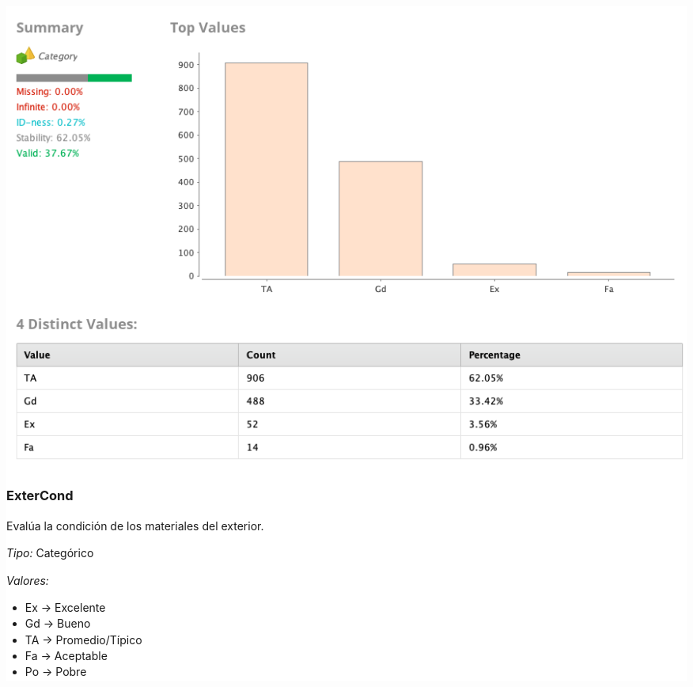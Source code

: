 ![Análisis estadístico de ExterQual](../images/house-pricing/attrs/exter-qual.png)

### ExterCond
Evalúa la condición de los materiales del exterior.
		
_Tipo:_ Categórico

_Valores:_
* Ex ->	Excelente
* Gd ->	Bueno
* TA ->	Promedio/Típico
* Fa ->	Aceptable
* Po ->	Pobre

